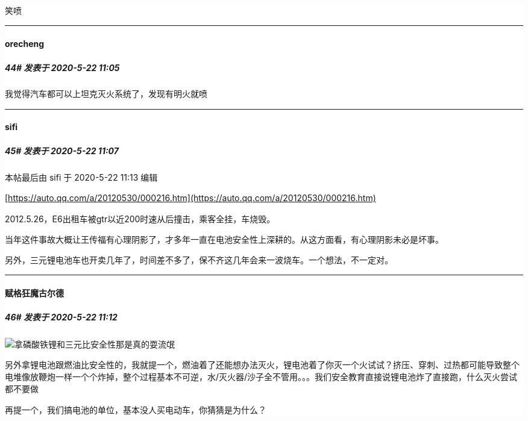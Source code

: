 笑喷







-----

####  orecheng  
##### 44#       发表于 2020-5-22 11:05




我觉得汽车都可以上坦克灭火系统了，发现有明火就喷







-----

####  sifi  
##### 45#       发表于 2020-5-22 11:07



 本帖最后由 sifi 于 2020-5-22 11:13 编辑 

[https://auto.qq.com/a/20120530/000216.htm](https://auto.qq.com/a/20120530/000216.htm)

2012.5.26，E6出租车被gtr以近200时速从后撞击，乘客全挂，车烧毁。


当年这件事故大概让王传福有心理阴影了，才多年一直在电池安全性上深耕的。从这方面看，有心理阴影未必是坏事。



另外，三元锂电池车也开卖几年了，时间差不多了，保不齐这几年会来一波烧车。一个想法，不一定对。







-----

####  赋格狂魔古尔德  
##### 46#       发表于 2020-5-22 11:12



<img src="https://static.saraba1st.com/image/smiley/face2017/037.png" referrerpolicy="no-referrer">拿磷酸铁锂和三元比安全性那是真的耍流氓


另外拿锂电池跟燃油比安全性的，我就提一个，燃油着了还能想办法灭火，锂电池着了你灭一个火试试？挤压、穿刺、过热都可能导致整个电堆像放鞭炮一样一个个炸掉，整个过程基本不可逆，水/灭火器/沙子全不管用。。。我们安全教育直接说锂电池炸了直接跑，什么灭火尝试都不要做


再提一个，我们搞电池的单位，基本没人买电动车，你猜猜是为什么？




